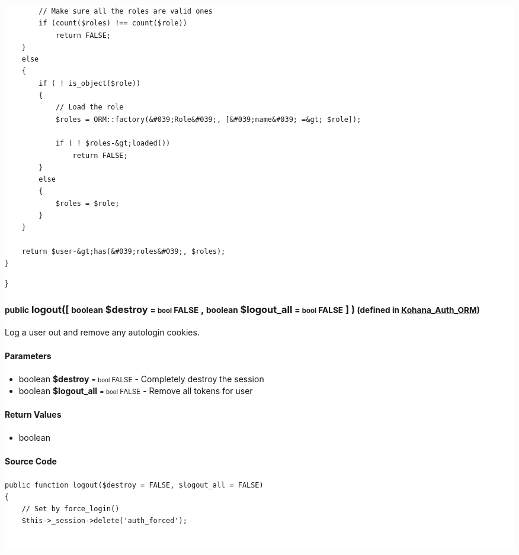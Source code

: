 			// Make sure all the roles are valid ones
			if (count($roles) !== count($role))
				return FALSE;
		}
		else
		{
			if ( ! is_object($role))
			{
				// Load the role
				$roles = ORM::factory(&#039;Role&#039;, [&#039;name&#039; =&gt; $role]);

				if ( ! $roles-&gt;loaded())
					return FALSE;
			}
			else
			{
				$roles = $role;
			}
		}

		return $user-&gt;has(&#039;roles&#039;, $roles);
	}
}</code>
</pre>
</div>
</div>

<div class='method'>
<h3 id="logout"><small>public</small>  logout([ <small>boolean</small> <span class="param" title="Completely destroy the session">$destroy</span> <small>= <small>bool</small> FALSE</small> , <small>boolean</small> <span class="param" title="Remove all tokens for user">$logout_all</span> <small>= <small>bool</small> FALSE</small> ] )<small> (defined in <a href='/documentation/api/Kohana_Auth_ORM'>Kohana_Auth_ORM</a>)</small></h3>
<div class='description'><p>Log a user out and remove any autologin cookies.</p>
</div>
<h4>Parameters</h4>
<ul>
<li>
 <span class="blue">boolean </span><strong> $destroy</strong> <small> = <small>bool</small> FALSE</small> - Completely destroy the session</li>
<li>
 <span class="blue">boolean </span><strong> $logout_all</strong> <small> = <small>bool</small> FALSE</small> - Remove all tokens for user</li>
</ul>
<h4>Return Values</h4>
<ul class='return'>
<li>
<span class='blue'>boolean</span>  
</li></ul>
<div class="method-source">
<h4>Source Code</h4>
<pre>
<code class="language-php">public function logout($destroy = FALSE, $logout_all = FALSE)
{
	// Set by force_login()
	$this-&gt;_session-&gt;delete(&#039;auth_forced&#039;);

